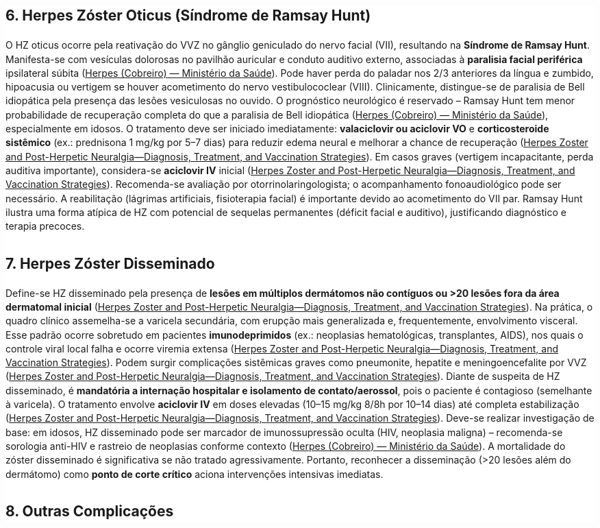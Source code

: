 ## 6. Herpes Zóster Oticus (Síndrome de Ramsay Hunt) 
O HZ oticus ocorre pela reativação do VVZ no gânglio geniculado do nervo facial (VII), resultando na **Síndrome de Ramsay Hunt**. Manifesta-se com vesículas dolorosas no pavilhão auricular e conduto auditivo externo, associadas à **paralisia facial periférica** ipsilateral súbita ([Herpes (Cobreiro) — Ministério da Saúde](https://www.gov.br/saude/pt-br/assuntos/saude-de-a-a-z/h/herpes#:~:text=Em%20pacientes%20imunodeprimidos%2C%20ou%20seja%2C,trig%C3%AAmeo%2C%20com%20poss%C3%ADvel%20comprometimento%20ocular)). Pode haver perda do paladar nos 2/3 anteriores da língua e zumbido, hipoacusia ou vertigem se houver acometimento do nervo vestibulococlear (VIII). Clinicamente, distingue-se de paralisia de Bell idiopática pela presença das lesões vesiculosas no ouvido. O prognóstico neurológico é reservado – Ramsay Hunt tem menor probabilidade de recuperação completa do que a paralisia de Bell idiopática ([Herpes (Cobreiro) — Ministério da Saúde](https://www.gov.br/saude/pt-br/assuntos/saude-de-a-a-z/h/herpes#:~:text=disseminadas,trig%C3%AAmeo%2C%20com%20poss%C3%ADvel%20comprometimento%20ocular)), especialmente em idosos. O tratamento deve ser iniciado imediatamente: **valaciclovir ou aciclovir VO** e **corticosteroide sistêmico** (ex.: prednisona 1 mg/kg por 5–7 dias) para reduzir edema neural e melhorar a chance de recuperação ([Herpes Zoster and Post-Herpetic Neuralgia—Diagnosis, Treatment, and Vaccination Strategies](https://www.mdpi.com/2076-0817/13/7/596#:~:text=required%3B)). Em casos graves (vertigem incapacitante, perda auditiva importante), considera-se **aciclovir IV** inicial ([Herpes Zoster and Post-Herpetic Neuralgia—Diagnosis, Treatment, and Vaccination Strategies](https://www.mdpi.com/2076-0817/13/7/596#:~:text=required%3B)). Recomenda-se avaliação por otorrinolaringologista; o acompanhamento fonoaudiológico pode ser necessário. A reabilitação (lágrimas artificiais, fisioterapia facial) é importante devido ao acometimento do VII par. Ramsay Hunt ilustra uma forma atípica de HZ com potencial de sequelas permanentes (déficit facial e auditivo), justificando diagnóstico e terapia precoces.

## 7. Herpes Zóster Disseminado 
Define-se HZ disseminado pela presença de **lesões em múltiplos dermátomos não contíguos ou >20 lesões fora da área dermatomal inicial** ([Herpes Zoster and Post-Herpetic Neuralgia—Diagnosis, Treatment, and Vaccination Strategies](https://www.mdpi.com/2076-0817/13/7/596#:~:text=%2A%20Multi,adjacent%202%20or%203%20dermatomes)). Na prática, o quadro clínico assemelha-se a varicela secundária, com erupção mais generalizada e, frequentemente, envolvimento visceral. Esse padrão ocorre sobretudo em pacientes **imunodeprimidos** (ex.: neoplasias hematológicas, transplantes, AIDS), nos quais o controle viral local falha e ocorre viremia extensa ([Herpes Zoster and Post-Herpetic Neuralgia—Diagnosis, Treatment, and Vaccination Strategies](https://www.mdpi.com/2076-0817/13/7/596#:~:text=progresses%20to%20vesicles%20and%20pustules,12%20%2C%20128%2C14)). Podem surgir complicações sistêmicas graves como pneumonite, hepatite e meningoencefalite por VVZ ([Herpes Zoster and Post-Herpetic Neuralgia—Diagnosis, Treatment, and Vaccination Strategies](https://www.mdpi.com/2076-0817/13/7/596#:~:text=patients%2C%20the%20rash%20may%20become,12%2C13%2C14)). Diante de suspeita de HZ disseminado, é **mandatória a internação hospitalar e isolamento de contato/aerossol**, pois o paciente é contagioso (semelhante à varicela). O tratamento envolve **aciclovir IV** em doses elevadas (10–15 mg/kg 8/8h por 10–14 dias) até completa estabilização ([Herpes Zoster and Post-Herpetic Neuralgia—Diagnosis, Treatment, and Vaccination Strategies](https://www.mdpi.com/2076-0817/13/7/596#:~:text=at%20a%20site%20associated%20with,126)). Deve-se realizar investigação de base: em idosos, HZ disseminado pode ser marcador de imunossupressão oculta (HIV, neoplasia maligna) – recomenda-se sorologia anti-HIV e rastreio de neoplasias conforme contexto ([Herpes (Cobreiro) — Ministério da Saúde](https://www.gov.br/saude/pt-br/assuntos/saude-de-a-a-z/h/herpes#:~:text=Importante%3A%C2%A0Nos%20pacientes%20com%20herpes,c%C3%A2ncer)). A mortalidade do zóster disseminado é significativa se não tratado agressivamente. Portanto, reconhecer a disseminação (>20 lesões além do dermátomo) como **ponto de corte crítico** aciona intervenções intensivas imediatas.

## 8. Outras Complicações 